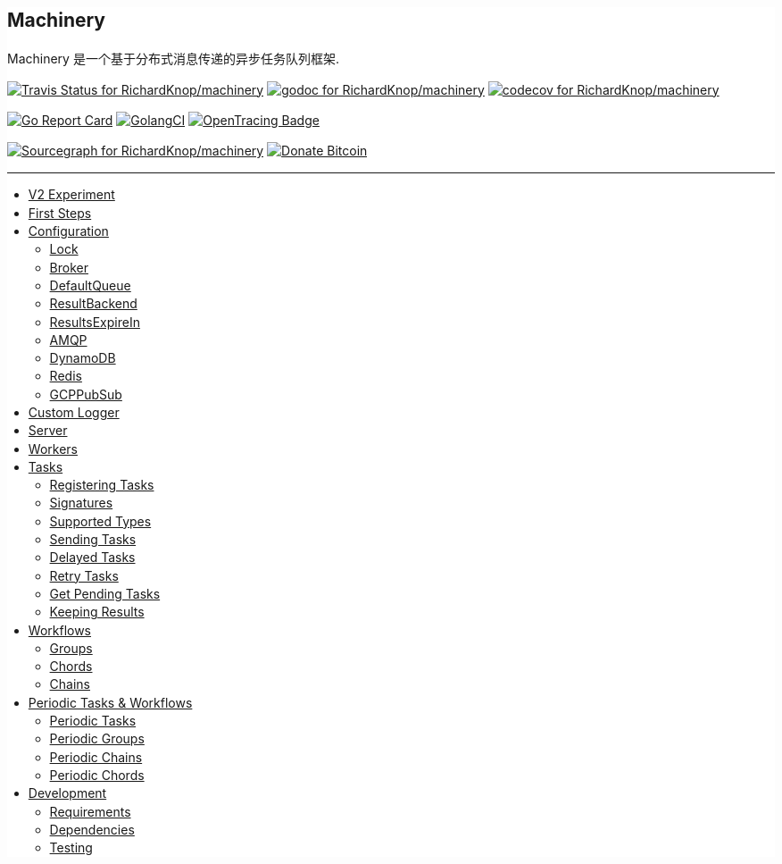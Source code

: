 [1]: https://raw.githubusercontent.com/RichardKnop/assets/master/machinery/example_worker.png
[2]: https://raw.githubusercontent.com/RichardKnop/assets/master/machinery/example_worker_receives_tasks.png
[3]: http://patreon_public_assets.s3.amazonaws.com/sized/becomeAPatronBanner.png

## Machinery

Machinery 是一个基于分布式消息传递的异步任务队列框架.

[![Travis Status for RichardKnop/machinery](https://travis-ci.org/RichardKnop/machinery.svg?branch=master&label=linux+build)](https://travis-ci.org/RichardKnop/machinery)
[![godoc for RichardKnop/machinery](https://godoc.org/github.com/nathany/looper?status.svg)](http://godoc.org/github.com/RichardKnop/machinery/v1)
[![codecov for RichardKnop/machinery](https://codecov.io/gh/RichardKnop/machinery/branch/master/graph/badge.svg)](https://codecov.io/gh/RichardKnop/machinery)

[![Go Report Card](https://goreportcard.com/badge/github.com/RichardKnop/machinery)](https://goreportcard.com/report/github.com/RichardKnop/machinery)
[![GolangCI](https://golangci.com/badges/github.com/RichardKnop/machinery.svg)](https://golangci.com)
[![OpenTracing Badge](https://img.shields.io/badge/OpenTracing-enabled-blue.svg)](http://opentracing.io)

[![Sourcegraph for RichardKnop/machinery](https://sourcegraph.com/github.com/RichardKnop/machinery/-/badge.svg)](https://sourcegraph.com/github.com/RichardKnop/machinery?badge)
[![Donate Bitcoin](https://img.shields.io/badge/donate-bitcoin-orange.svg)](https://richardknop.github.io/donate/)

---

* [V2 Experiment](#v2-experiment)
* [First Steps](#快速开始)
* [Configuration](#configuration)
  * [Lock](#lock)
  * [Broker](#broker)
  * [DefaultQueue](#defaultqueue)
  * [ResultBackend](#resultbackend)
  * [ResultsExpireIn](#resultsexpirein)
  * [AMQP](#amqp-2)
  * [DynamoDB](#dynamodb)
  * [Redis](#redis-2)
  * [GCPPubSub](#gcppubsub)
* [Custom Logger](#custom-logger)
* [Server](#server)
* [Workers](#workers)
* [Tasks](#tasks)
  * [Registering Tasks](#registering-tasks)
  * [Signatures](#signatures)
  * [Supported Types](#supported-types)
  * [Sending Tasks](#sending-tasks)
  * [Delayed Tasks](#delayed-tasks)
  * [Retry Tasks](#retry-tasks)
  * [Get Pending Tasks](#get-pending-tasks)
  * [Keeping Results](#keeping-results)
* [Workflows](#workflows)
  * [Groups](#groups)
  * [Chords](#chords)
  * [Chains](#chains)
* [Periodic Tasks & Workflows](#periodic-tasks--workflows)
  * [Periodic Tasks](#periodic-tasks)
  * [Periodic Groups](#periodic-groups)
  * [Periodic Chains](#periodic-chains)
  * [Periodic Chords](#periodic-chords)
* [Development](#development)
  * [Requirements](#requirements)
  * [Dependencies](#dependencies)
  * [Testing](#testing)
